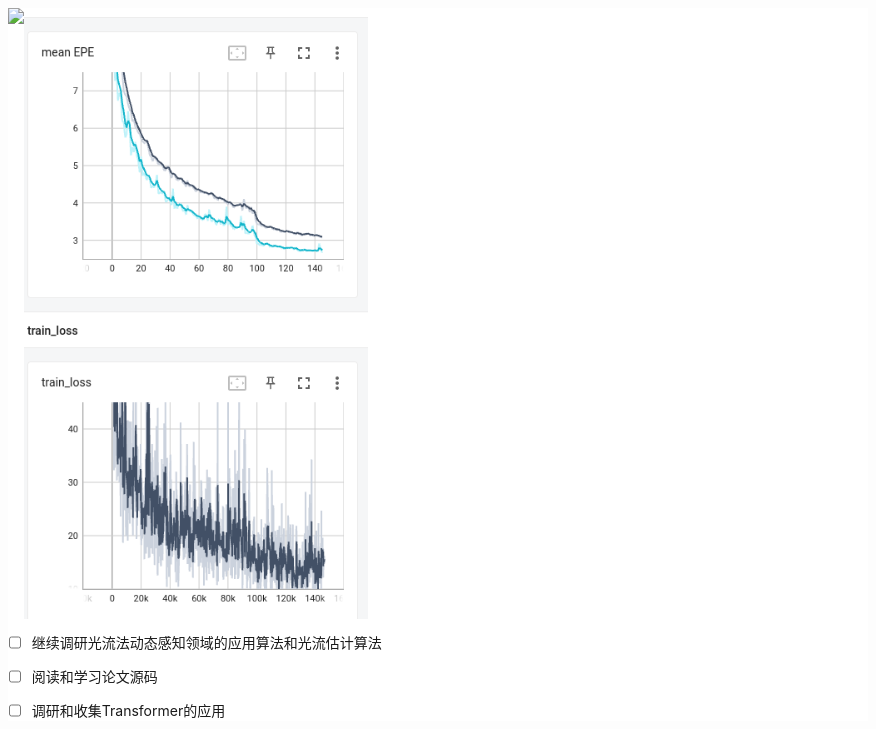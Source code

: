 <img src = "./images/FlowNetPyTorch-9-18.2.png" align="center" style="width:40%">

<img src = "https://img.shields.io/badge/-Action-blueviolet" align="left">

- [ ] 继续调研光流法动态感知领域的应用算法和光流估计算法
- [ ] 阅读和学习论文源码
- [ ] 调研和收集Transformer的应用

















